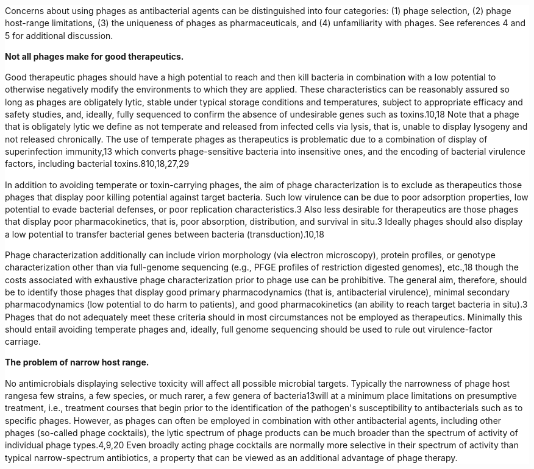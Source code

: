 Concerns about using phages as antibacterial agents can be distinguished into
four categories: (1) phage selection, (2) phage host-range limitations, (3)
the uniqueness of phages as pharmaceuticals, and (4) unfamiliarity with
phages. See references 4 and 5 for additional discussion.

**Not all phages make for good therapeutics.**

Good therapeutic phages should have a high potential to reach and then kill
bacteria in combination with a low potential to otherwise negatively modify
the environments to which they are applied. These characteristics can be
reasonably assured so long as phages are obligately lytic, stable under
typical storage conditions and temperatures, subject to appropriate efficacy
and safety studies, and, ideally, fully sequenced to confirm the absence of
undesirable genes such as toxins.10,18 Note that a phage that is obligately
lytic we define as not temperate and released from infected cells via lysis,
that is, unable to display lysogeny and not released chronically. The use of
temperate phages as therapeutics is problematic due to a combination of
display of superinfection immunity,13 which converts phage-sensitive bacteria
into insensitive ones, and the encoding of bacterial virulence factors,
including bacterial toxins.810,18,27,29

In addition to avoiding temperate or toxin-carrying phages, the aim of phage
characterization is to exclude as therapeutics those phages that display poor
killing potential against target bacteria. Such low virulence can be due to
poor adsorption properties, low potential to evade bacterial defenses, or poor
replication characteristics.3 Also less desirable for therapeutics are those
phages that display poor pharmacokinetics, that is, poor absorption,
distribution, and survival in situ.3 Ideally phages should also display a low
potential to transfer bacterial genes between bacteria (transduction).10,18

Phage characterization additionally can include virion morphology (via
electron microscopy), protein profiles, or genotype characterization other
than via full-genome sequencing (e.g., PFGE profiles of restriction digested
genomes), etc.,18 though the costs associated with exhaustive phage
characterization prior to phage use can be prohibitive. The general aim,
therefore, should be to identify those phages that display good primary
pharmacodynamics (that is, antibacterial virulence), minimal secondary
pharmacodynamics (low potential to do harm to patients), and good
pharmacokinetics (an ability to reach target bacteria in situ).3 Phages that
do not adequately meet these criteria should in most circumstances not be
employed as therapeutics. Minimally this should entail avoiding temperate
phages and, ideally, full genome sequencing should be used to rule out
virulence-factor carriage.

**The problem of narrow host range.**

No antimicrobials displaying selective toxicity will affect all possible
microbial targets. Typically the narrowness of phage host rangesa few strains,
a few species, or much rarer, a few genera of bacteria13will at a minimum
place limitations on presumptive treatment, i.e., treatment courses that begin
prior to the identification of the pathogen's susceptibility to antibacterials
such as to specific phages. However, as phages can often be employed in
combination with other antibacterial agents, including other phages (so-called
phage cocktails), the lytic spectrum of phage products can be much broader
than the spectrum of activity of individual phage types.4,9,20 Even broadly
acting phage cocktails are normally more selective in their spectrum of
activity than typical narrow-spectrum antibiotics, a property that can be
viewed as an additional advantage of phage therapy.
